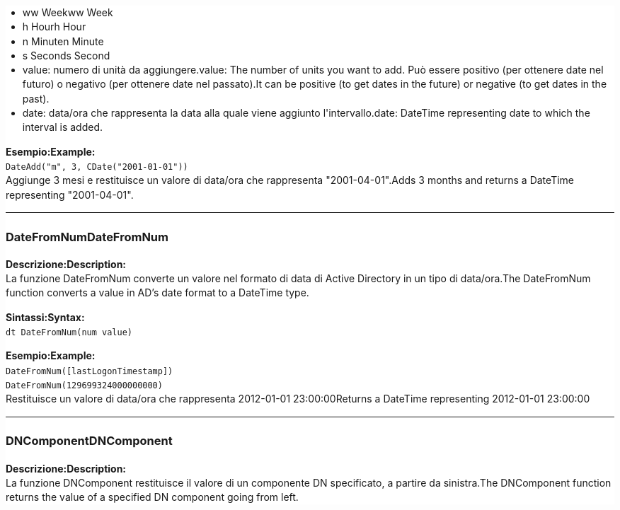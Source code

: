  * <span data-ttu-id="308f6-475">ww Week</span><span class="sxs-lookup"><span data-stu-id="308f6-475">ww Week</span></span>
  * <span data-ttu-id="308f6-476">h Hour</span><span class="sxs-lookup"><span data-stu-id="308f6-476">h Hour</span></span>
  * <span data-ttu-id="308f6-477">n Minute</span><span class="sxs-lookup"><span data-stu-id="308f6-477">n Minute</span></span>
  * <span data-ttu-id="308f6-478">s Second</span><span class="sxs-lookup"><span data-stu-id="308f6-478">s Second</span></span>
* <span data-ttu-id="308f6-479">value: numero di unità da aggiungere.</span><span class="sxs-lookup"><span data-stu-id="308f6-479">value: The number of units you want to add.</span></span> <span data-ttu-id="308f6-480">Può essere positivo (per ottenere date nel futuro) o negativo (per ottenere date nel passato).</span><span class="sxs-lookup"><span data-stu-id="308f6-480">It can be positive (to get dates in the future) or negative (to get dates in the past).</span></span>
* <span data-ttu-id="308f6-481">date: data/ora che rappresenta la data alla quale viene aggiunto l'intervallo.</span><span class="sxs-lookup"><span data-stu-id="308f6-481">date: DateTime representing date to which the interval is added.</span></span>

<span data-ttu-id="308f6-482">**Esempio:**</span><span class="sxs-lookup"><span data-stu-id="308f6-482">**Example:**</span></span>  
`DateAdd("m", 3, CDate("2001-01-01"))`  
<span data-ttu-id="308f6-483">Aggiunge 3 mesi e restituisce un valore di data/ora che rappresenta "2001-04-01".</span><span class="sxs-lookup"><span data-stu-id="308f6-483">Adds 3 months and returns a DateTime representing "2001-04-01".</span></span>

- - -
### <a name="datefromnum"></a><span data-ttu-id="308f6-484">DateFromNum</span><span class="sxs-lookup"><span data-stu-id="308f6-484">DateFromNum</span></span>
<span data-ttu-id="308f6-485">**Descrizione:**</span><span class="sxs-lookup"><span data-stu-id="308f6-485">**Description:**</span></span>  
<span data-ttu-id="308f6-486">La funzione DateFromNum converte un valore nel formato di data di Active Directory in un tipo di data/ora.</span><span class="sxs-lookup"><span data-stu-id="308f6-486">The DateFromNum function converts a value in AD’s date format to a DateTime type.</span></span>

<span data-ttu-id="308f6-487">**Sintassi:**</span><span class="sxs-lookup"><span data-stu-id="308f6-487">**Syntax:**</span></span>  
`dt DateFromNum(num value)`

<span data-ttu-id="308f6-488">**Esempio:**</span><span class="sxs-lookup"><span data-stu-id="308f6-488">**Example:**</span></span>  
`DateFromNum([lastLogonTimestamp])`  
`DateFromNum(129699324000000000)`  
<span data-ttu-id="308f6-489">Restituisce un valore di data/ora che rappresenta 2012-01-01 23:00:00</span><span class="sxs-lookup"><span data-stu-id="308f6-489">Returns a DateTime representing 2012-01-01 23:00:00</span></span>

- - -
### <a name="dncomponent"></a><span data-ttu-id="308f6-490">DNComponent</span><span class="sxs-lookup"><span data-stu-id="308f6-490">DNComponent</span></span>
<span data-ttu-id="308f6-491">**Descrizione:**</span><span class="sxs-lookup"><span data-stu-id="308f6-491">**Description:**</span></span>  
<span data-ttu-id="308f6-492">La funzione DNComponent restituisce il valore di un componente DN specificato, a partire da sinistra.</span><span class="sxs-lookup"><span data-stu-id="308f6-492">The DNComponent function returns the value of a specified DN component going from left.</span></span>
